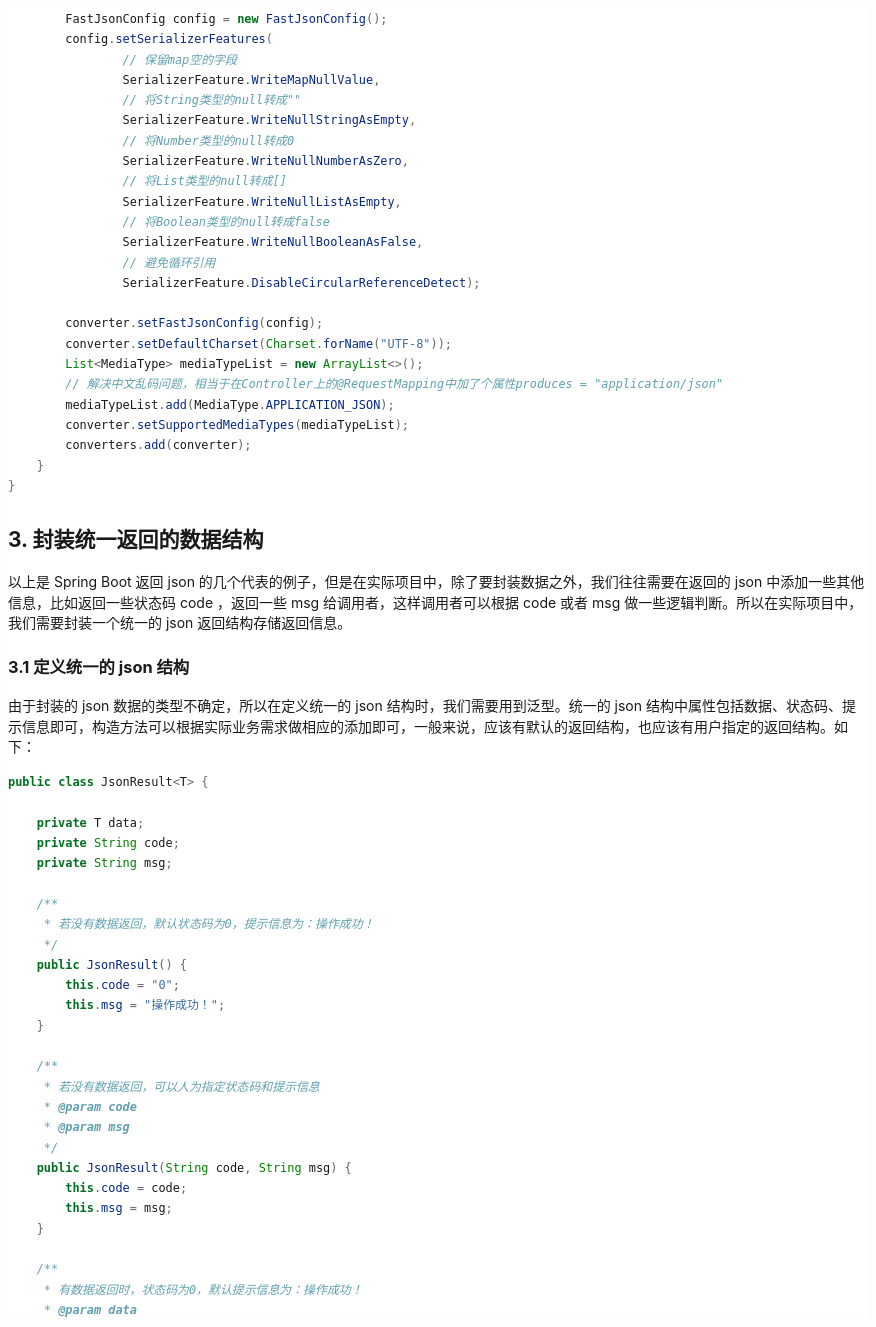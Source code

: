 ```java
        FastJsonConfig config = new FastJsonConfig();
        config.setSerializerFeatures(
                // 保留map空的字段
                SerializerFeature.WriteMapNullValue,
                // 将String类型的null转成""
                SerializerFeature.WriteNullStringAsEmpty,
                // 将Number类型的null转成0
                SerializerFeature.WriteNullNumberAsZero,
                // 将List类型的null转成[]
                SerializerFeature.WriteNullListAsEmpty,
                // 将Boolean类型的null转成false
                SerializerFeature.WriteNullBooleanAsFalse,
                // 避免循环引用
                SerializerFeature.DisableCircularReferenceDetect);

        converter.setFastJsonConfig(config);
        converter.setDefaultCharset(Charset.forName("UTF-8"));
        List<MediaType> mediaTypeList = new ArrayList<>();
        // 解决中文乱码问题，相当于在Controller上的@RequestMapping中加了个属性produces = "application/json"
        mediaTypeList.add(MediaType.APPLICATION_JSON);
        converter.setSupportedMediaTypes(mediaTypeList);
        converters.add(converter);
    }
}
```

## 3. 封装统一返回的数据结构

以上是 Spring Boot 返回 json 的几个代表的例子，但是在实际项目中，除了要封装数据之外，我们往往需要在返回的 json 中添加一些其他信息，比如返回一些状态码 code ，返回一些 msg 给调用者，这样调用者可以根据 code 或者 msg 做一些逻辑判断。所以在实际项目中，我们需要封装一个统一的 json 返回结构存储返回信息。 

### 3.1 定义统一的 json 结构

由于封装的 json 数据的类型不确定，所以在定义统一的 json 结构时，我们需要用到泛型。统一的 json 结构中属性包括数据、状态码、提示信息即可，构造方法可以根据实际业务需求做相应的添加即可，一般来说，应该有默认的返回结构，也应该有用户指定的返回结构。如下：
```java
public class JsonResult<T> {

    private T data;
    private String code;
    private String msg;

    /**
     * 若没有数据返回，默认状态码为0，提示信息为：操作成功！
     */
    public JsonResult() {
        this.code = "0";
        this.msg = "操作成功！";
    }

    /**
     * 若没有数据返回，可以人为指定状态码和提示信息
     * @param code
     * @param msg
     */
    public JsonResult(String code, String msg) {
        this.code = code;
        this.msg = msg;
    }

    /**
     * 有数据返回时，状态码为0，默认提示信息为：操作成功！
     * @param data
```